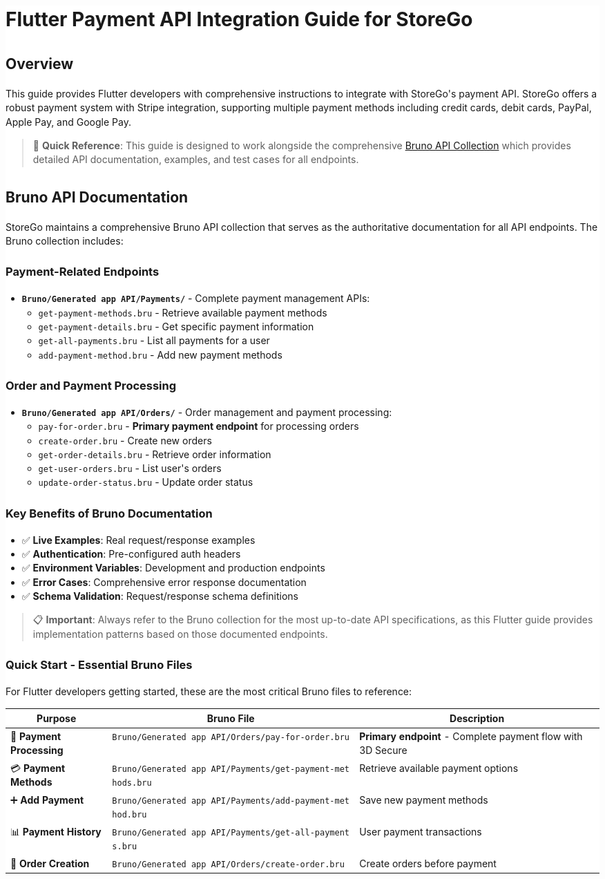 # Flutter Payment API Integration Guide for StoreGo

## Overview

This guide provides Flutter developers with comprehensive instructions to integrate with StoreGo's payment API. StoreGo offers a robust payment system with Stripe integration, supporting multiple payment methods including credit cards, debit cards, PayPal, Apple Pay, and Google Pay.

> 🚀 **Quick Reference**: This guide is designed to work alongside the comprehensive [Bruno API Collection](#bruno-api-documentation) which provides detailed API documentation, examples, and test cases for all endpoints.

## Bruno API Documentation

StoreGo maintains a comprehensive Bruno API collection that serves as the authoritative documentation for all API endpoints. The Bruno collection includes:

### Payment-Related Endpoints

- **`Bruno/Generated app API/Payments/`** - Complete payment management APIs:
  - `get-payment-methods.bru` - Retrieve available payment methods
  - `get-payment-details.bru` - Get specific payment information
  - `get-all-payments.bru` - List all payments for a user
  - `add-payment-method.bru` - Add new payment methods

### Order and Payment Processing

- **`Bruno/Generated app API/Orders/`** - Order management and payment processing:
  - `pay-for-order.bru` - **Primary payment endpoint** for processing orders
  - `create-order.bru` - Create new orders
  - `get-order-details.bru` - Retrieve order information
  - `get-user-orders.bru` - List user's orders
  - `update-order-status.bru` - Update order status

### Key Benefits of Bruno Documentation

- ✅ **Live Examples**: Real request/response examples
- ✅ **Authentication**: Pre-configured auth headers
- ✅ **Environment Variables**: Development and production endpoints
- ✅ **Error Cases**: Comprehensive error response documentation
- ✅ **Schema Validation**: Request/response schema definitions

> 📋 **Important**: Always refer to the Bruno collection for the most up-to-date API specifications, as this Flutter guide provides implementation patterns based on those documented endpoints.

### Quick Start - Essential Bruno Files

For Flutter developers getting started, these are the most critical Bruno files to reference:

| Purpose                   | Bruno File                                                 | Description                                                 |
| ------------------------- | ---------------------------------------------------------- | ----------------------------------------------------------- |
| 🚀 **Payment Processing** | `Bruno/Generated app API/Orders/pay-for-order.bru`         | **Primary endpoint** - Complete payment flow with 3D Secure |
| 💳 **Payment Methods**    | `Bruno/Generated app API/Payments/get-payment-methods.bru` | Retrieve available payment options                          |
| ➕ **Add Payment**        | `Bruno/Generated app API/Payments/add-payment-method.bru`  | Save new payment methods                                    |
| 📊 **Payment History**    | `Bruno/Generated app API/Payments/get-all-payments.bru`    | User payment transactions                                   |
| 🛒 **Order Creation**     | `Bruno/Generated app API/Orders/create-order.bru`          | Create orders before payment                                |
